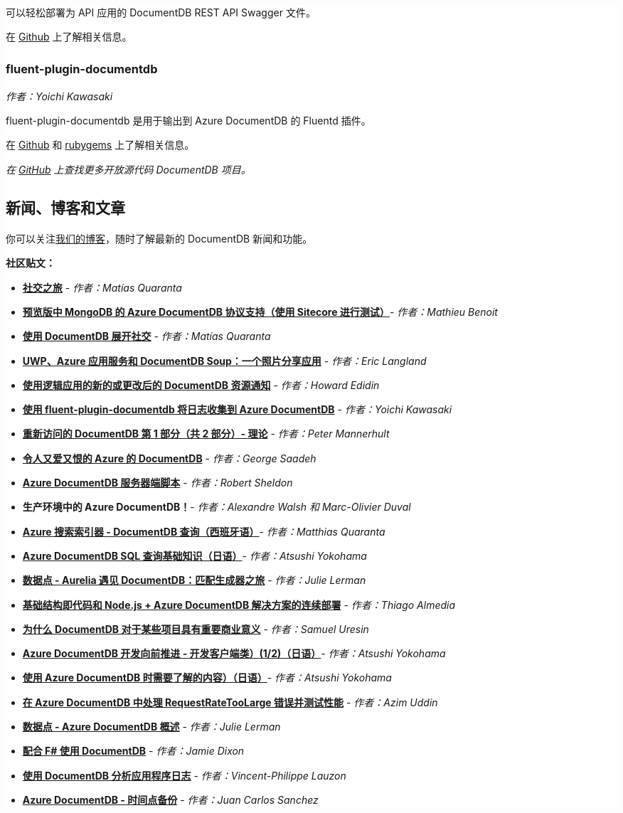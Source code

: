 可以轻松部署为 API 应用的 DocumentDB REST API Swagger 文件。

在 [Github](https://github.com/HEDIDIN/DocumentDB-REST/tree/master/DocumentDBRestApi) 上了解相关信息。

### fluent-plugin-documentdb
*作者：Yoichi Kawasaki*

fluent-plugin-documentdb 是用于输出到 Azure DocumentDB 的 Fluentd 插件。

在 [Github](https://github.com/yokawasa/fluent-plugin-documentdb) 和 [rubygems](https://rubygems.org/gems/fluent-plugin-documentdb) 上了解相关信息。

*在 [GitHub](https://github.com/search?p=4&q=documentdb&type=Repositories) 上查找更多开放源代码 DocumentDB 项目。*

## 新闻、博客和文章
你可以关注[我们的博客](https://azure.microsoft.com/blog/tag/documentdb/)，随时了解最新的 DocumentDB 新闻和功能。

**社区贴文：**

- [**社交之旅**](https://medium.com/@Ealsur/a-journey-to-social-c47636bf25c9#.an669sx41) - *作者：Matías Quaranta*
- [**预览版中 MongoDB 的 Azure DocumentDB 协议支持（使用 Sitecore 进行测试）**](https://alwaysupalwayson.blogspot.ca/2016/05/azure-documentdb-protocol-support-for.html)- *作者：Mathieu Benoit*
- [**使用 DocumentDB 展开社交**](https://blogs.msdn.microsoft.com/mvpawardprogram/2016/03/15/going-social-with-documentdb/) - *作者：Matías Quaranta*
- [**UWP、Azure 应用服务和 DocumentDB Soup：一个照片分享应用**](https://blogs.windows.com/buildingapps/2016/03/17/uwp-azure-app-services-and-documentdb-soup-a-photo-sharing-app/) - *作者：Eric Langland*
- [**使用逻辑应用的新的或更改后的 DocumentDB 资源通知**](./documentdb-change-notification.md) - *作者：Howard Edidin*
- [**使用 fluent-plugin-documentdb 将日志收集到 Azure DocumentDB**](http://unofficialism.info/posts/collecting-logs-into-azure-documentdb-using-fluent-plugin-documentdb/) - *作者：Yoichi Kawasaki*
- [**重新访问的 DocumentDB 第 1 部分（共 2 部分）- 理论**](https://peterintheazuresky.wordpress.com/2016/02/19/documentdb-revisited-part-12-the-theory/) - *作者：Peter Mannerhult*
- [**令人又爱又恨的 Azure 的 DocumentDB**](http://blog.falafel.com/4-what-to-love-and-hate-about-azures-documentdb/) - *作者：George Saadeh*
- [**Azure DocumentDB 服务器端脚本**](https://www.simple-talk.com/cloud/cloud-data/azure-documentdb-server-side-scripting/) - *作者：Robert Sheldon*

- **生产环境中的 Azure DocumentDB！**- *作者：Alexandre Walsh 和 Marc-Olivier Duval*
- [**Azure 搜索索引器 - DocumentDB 查询（西班牙语）**](http://www.ealsur.com.ar/wp/index.php/2015/11/19/azure-search-indexers-documentdb-queries/)- *作者：Matthias Quaranta*
- [**Azure DocumentDB SQL 查询基础知识（日语）**](http://beachside.hatenablog.com/entry/2015/12/06/000045)- *作者：Atsushi Yokohama*
- [**数据点 - Aurelia 遇见 DocumentDB：匹配生成器之旅**](https://msdn.microsoft.com/magazine/mt620011.aspx) - *作者：Julie Lerman*
- [**基础结构即代码和 Node.js + Azure DocumentDB 解决方案的连续部署**](http://www.talmeida.net/blog/2015/10/26/infrastructure-as-code-and-continuous-deployment-of-a-nodejs-azure-documentdb-solution) - *作者：Thiago Almedia*
- [**为什么 DocumentDB 对于某些项目具有重要商业意义**](http://www.iquestllc.com/blogs/read/405/why-documentdb-makes-good-business-sense-for-some-projects) - *作者：Samuel Uresin*
- [**Azure DocumentDB 开发向前推进 - 开发客户端类）\(1/2\)（日语）**](http://beachside.hatenablog.com/entry/2015/10/01/202734)- *作者：Atsushi Yokohama*
- [**使用 Azure DocumentDB 时需要了解的内容）（日语）**](http://beachside.hatenablog.com/entry/2015/10/01/202734)- *作者：Atsushi Yokohama*
- [**在 Azure DocumentDB 中处理 RequestRateTooLarge 错误并测试性能**](http://blogs.msdn.com/b/bigdatasupport/archive/2015/09/02/dealing-with-requestratetoolarge-errors-in-azure-documentdb-and-testing-documentdb-performance.aspx) - *作者：Azim Uddin*
- [**数据点 - Azure DocumentDB 概述**](https://msdn.microsoft.com/magazine/mt147238.aspx) - *作者：Julie Lerman*
- [**配合 F\# 使用 DocumentDB**](https://jamessdixon.wordpress.com/2014/12/30/using-documentdb-with-f/) - *作者：Jamie Dixon*
- [**使用 DocumentDB 分析应用程序日志**](http://vincentlauzon.com/2015/09/06/analysing-application-logs-with-documentdb/) - *作者：Vincent-Philippe Lauzon*
- [**Azure DocumentDB - 时间点备份**](http://softwarejuancarlos.com/2015/09/06/azure-documentdb-point-in-time-backups/) - *作者：Juan Carlos Sanchez*

